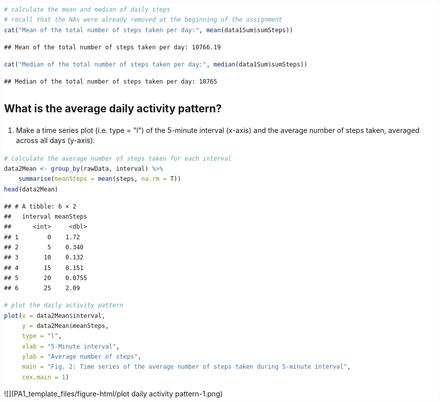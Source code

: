 
```r
# calculate the mean and median of daily steps
# recall that the NAs were already removed at the beginning of the assignment
cat("Mean of the total number of steps taken per day:", mean(data1Sum$sumSteps)) 
```

```
## Mean of the total number of steps taken per day: 10766.19
```

```r
cat("Median of the total number of steps taken per day:", median(data1Sum$sumSteps))
```

```
## Median of the total number of steps taken per day: 10765
```

## What is the average daily activity pattern?

1.  Make a time series plot (i.e. type = "l") of the 5-minute interval (x-axis) and the average number of steps taken, averaged across all days (y-axis).


```r
# calculate the average number of steps taken for each interval
data2Mean <- group_by(rawData, interval) %>%
    summarise(meanSteps = mean(steps, na.rm = T))
head(data2Mean)
```

```
## # A tibble: 6 × 2
##   interval meanSteps
##      <int>     <dbl>
## 1        0    1.72  
## 2        5    0.340 
## 3       10    0.132 
## 4       15    0.151 
## 5       20    0.0755
## 6       25    2.09
```


```r
# plot the daily activity pattern
plot(x = data2Mean$interval, 
     y = data2Mean$meanSteps, 
     type = "l",
     xlab = "5-Minute interval", 
     ylab = "Average number of steps",
     main = "Fig. 2: Time series of the average number of steps taken during 5-minute interval",
     cex.main = 1)
```

![](PA1_template_files/figure-html/plot daily activity pattern-1.png)
